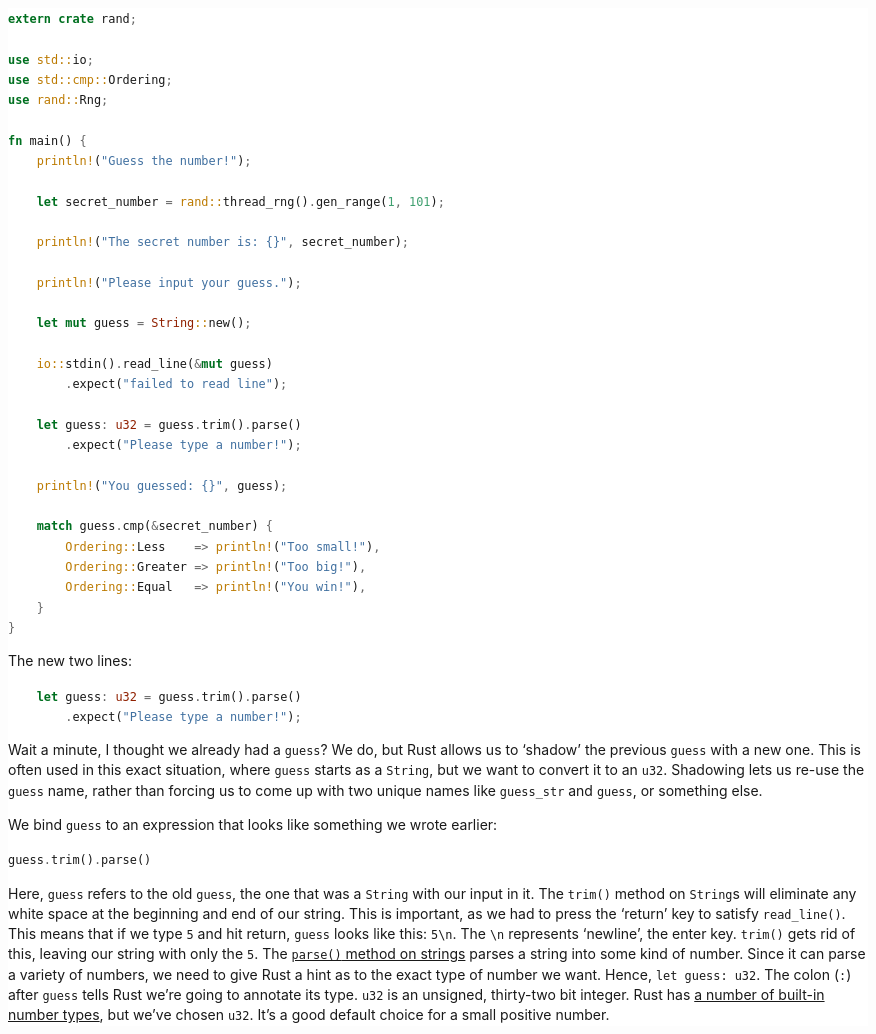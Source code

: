 ```rust
extern crate rand;

use std::io;
use std::cmp::Ordering;
use rand::Rng;

fn main() {
    println!("Guess the number!");

    let secret_number = rand::thread_rng().gen_range(1, 101);

    println!("The secret number is: {}", secret_number);

    println!("Please input your guess.");

    let mut guess = String::new();

    io::stdin().read_line(&mut guess)
        .expect("failed to read line");

    let guess: u32 = guess.trim().parse()
        .expect("Please type a number!");

    println!("You guessed: {}", guess);

    match guess.cmp(&secret_number) {
        Ordering::Less    => println!("Too small!"),
        Ordering::Greater => println!("Too big!"),
        Ordering::Equal   => println!("You win!"),
    }
}
```

The new two lines:

```rust
    let guess: u32 = guess.trim().parse()
        .expect("Please type a number!");
```

Wait a minute, I thought we already had a `guess`? We do, but Rust allows us
to ‘shadow’ the previous `guess` with a new one. This is often used in this
exact situation, where `guess` starts as a `String`, but we want to convert it
to an `u32`. Shadowing lets us re-use the `guess` name, rather than forcing us
to come up with two unique names like `guess_str` and `guess`, or something
else.

We bind `guess` to an expression that looks like something we wrote earlier:

```rust
guess.trim().parse()
```

Here, `guess` refers to the old `guess`, the one that was a `String` with our
input in it. The `trim()` method on `String`s will eliminate any white space at
the beginning and end of our string. This is important, as we had to press the
‘return’ key to satisfy `read_line()`. This means that if we type `5` and hit
return, `guess` looks like this: `5\n`. The `\n` represents ‘newline’, the
enter key. `trim()` gets rid of this, leaving our string with only the `5`. The
[`parse()` method on strings][guessing-game.md--parse] parses a string into some kind of number.
Since it can parse a variety of numbers, we need to give Rust a hint as to the
exact type of number we want. Hence, `let guess: u32`. The colon (`:`) after
`guess` tells Rust we’re going to annotate its type. `u32` is an unsigned,
thirty-two bit integer. Rust has [a number of built-in number types][guessing-game.md--number],
but we’ve chosen `u32`. It’s a good default choice for a small positive number.


[readme--rust]: https://www.rust-lang.org
[readme--gs]: #sec--getting-started
[readme--gg]: #sec--guessing-game
[readme--er]: #sec--effective-rust
[readme--ss]: #sec--syntax-and-semantics
[readme--nr]: #sec--nightly-rust
[readme--gl]: #sec--glossary
[readme--bi]: #sec--bibliography
[readme--book]: https://github.com/rust-lang/rust/tree/master/src/doc/book
[getting-started.md--install-page]: https://www.rust-lang.org/install.html
[getting-started.md--irc]: irc://irc.mozilla.org/#rust
[getting-started.md--mibbit]: http://chat.mibbit.com/?server=irc.mozilla.org&channel=%23rust
[getting-started.md--users]: https://users.rust-lang.org/
[getting-started.md--stackoverflow]: http://stackoverflow.com/questions/tagged/rust
[getting-started.md--SolidOak]: https://github.com/oakes/SolidOak
[getting-started.md--various editors]: https://github.com/rust-lang/rust/blob/master/src/etc/CONFIGS.md
[getting-started.md--macro]: #sec--macros
[getting-started.md--statically allocated]: #sec--the-stack-and-the-heap
[getting-started.md--expression-oriented language]: #expression-oriented-language
[getting-started.md--TOML]: https://github.com/toml-lang/toml
[getting-started.md--Cargo guide]: http://doc.crates.io/guide.html
[getting-started.md--guessinggame]: #sec--guessing-game
[getting-started.md--syntax]: #sec--syntax-and-semantics
[guessing-game.md--prelude]: http://doc.rust-lang.org/std/prelude/index.html
[guessing-game.md--ioprelude]: http://doc.rust-lang.org/std/io/prelude/index.html
[guessing-game.md--tuples]: #tuples
[guessing-game.md--macros]: #sec--macros
[guessing-game.md--strings]: #sec--strings
[guessing-game.md--let]: #sec--variable-bindings
[guessing-game.md--immutable]: #sec--mutability
[guessing-game.md--patterns]: #sec--patterns
[guessing-game.md--comments]: #sec--comments
[guessing-game.md--string]: http://doc.rust-lang.org/std/string/struct.String.html
[guessing-game.md--iostdin]: http://doc.rust-lang.org/std/io/struct.Stdin.html
[guessing-game.md--read_line]: http://doc.rust-lang.org/std/io/struct.Stdin.html#method.read_line
[guessing-game.md--method]: #sec--method-syntax
[guessing-game.md--references]: #sec--references-and-borrowing
[guessing-game.md--ioresult]: http://doc.rust-lang.org/std/io/type.Result.html
[guessing-game.md--result]: http://doc.rust-lang.org/std/result/enum.Result.html
[guessing-game.md--expect]: http://doc.rust-lang.org/std/result/enum.Result.html#method.expect
[guessing-game.md--panic]: #sec--error-handling
[guessing-game.md--randcrate]: https://crates.io/crates/rand
[guessing-game.md--semver]: http://semver.org
[guessing-game.md--cargodoc]: http://doc.crates.io/crates-io.html
[guessing-game.md--cratesio]: https://crates.io
[guessing-game.md--doccargo]: http://doc.crates.io
[guessing-game.md--doccratesio]: http://doc.crates.io/crates-io.html
[guessing-game.md--traits]: #sec--traits
[guessing-game.md--concurrency]: #sec--concurrency
[guessing-game.md--match]: #sec--match
[guessing-game.md--enum]: #sec--enums
[guessing-game.md--ordering]: http://doc.rust-lang.org/std/cmp/enum.Ordering.html
[guessing-game.md--parse]: http://doc.rust-lang.org/std/primitive.str.html#method.parse
[guessing-game.md--number]: #numeric-types
[variable-bindings.md--pattern]: #sec--patterns
[variable-bindings.md--format]: http://doc.rust-lang.org/std/fmt/index.html
[primitive-types.md--if]: #sec--if
[primitive-types.md--bool]: http://doc.rust-lang.org/std/primitive.bool.html
[primitive-types.md--char]: http://doc.rust-lang.org/std/primitive.char.html
[primitive-types.md--array]: http://doc.rust-lang.org/std/primitive.array.html
[primitive-types.md--references]: #sec--references-and-borrowing
[primitive-types.md--generics]: #sec--generics
[primitive-types.md--slice]: http://doc.rust-lang.org/std/primitive.slice.html
[primitive-types.md--dst]: #sec--unsized-types
[primitive-types.md--strings]: #sec--strings
[primitive-types.md--references]: #sec--references-and-borrowing
[primitive-types.md--str]: http://doc.rust-lang.org/std/primitive.str.html
[primitive-types.md--arity]: #arity
[primitive-types.md--let]: #sec--variable-bindings
[primitive-types.md--tuple]: http://doc.rust-lang.org/std/primitive.tuple.html
[loops.md--iterator]: #sec--iterators
[loops.md--`IntoIterator`]: http://doc.rust-lang.org/std/iter/trait.IntoIterator.html
[ownership.md--borrowing]: #sec--references-and-borrowing
[ownership.md--lifetimes]: #sec--lifetimes
[ownership.md--arrays]: #arrays
[ownership.md--vectors]: #sec--vectors
[ownership.md--heap]: #sec--the-stack-and-the-heap
[ownership.md--stack]: #the-stack
[ownership.md--bindings]: #sec--variable-bindings
[ownership.md--generics]: #sec--generics
[ownership.md--sh]: #sec--the-stack-and-the-heap
[ownership.md--traits]: #sec--traits
[references-and-borrowing.md--ownership]: #sec--ownership
[references-and-borrowing.md--lifetimes]: #sec--lifetimes